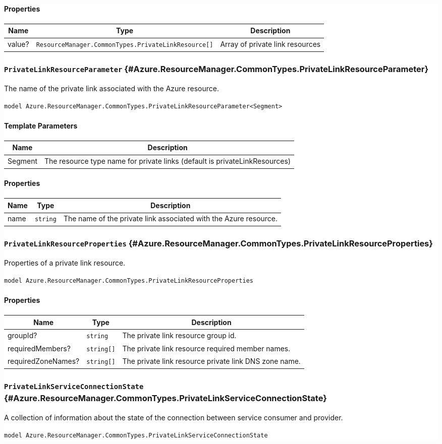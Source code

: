 #### Properties

| Name   | Type                                                | Description                     |
| ------ | --------------------------------------------------- | ------------------------------- |
| value? | `ResourceManager.CommonTypes.PrivateLinkResource[]` | Array of private link resources |

### `PrivateLinkResourceParameter` {#Azure.ResourceManager.CommonTypes.PrivateLinkResourceParameter}

The name of the private link associated with the Azure resource.

```typespec
model Azure.ResourceManager.CommonTypes.PrivateLinkResourceParameter<Segment>
```

#### Template Parameters

| Name    | Description                                                                |
| ------- | -------------------------------------------------------------------------- |
| Segment | The resource type name for private links (default is privateLinkResources) |

#### Properties

| Name | Type     | Description                                                      |
| ---- | -------- | ---------------------------------------------------------------- |
| name | `string` | The name of the private link associated with the Azure resource. |

### `PrivateLinkResourceProperties` {#Azure.ResourceManager.CommonTypes.PrivateLinkResourceProperties}

Properties of a private link resource.

```typespec
model Azure.ResourceManager.CommonTypes.PrivateLinkResourceProperties
```

#### Properties

| Name               | Type       | Description                                           |
| ------------------ | ---------- | ----------------------------------------------------- |
| groupId?           | `string`   | The private link resource group id.                   |
| requiredMembers?   | `string[]` | The private link resource required member names.      |
| requiredZoneNames? | `string[]` | The private link resource private link DNS zone name. |

### `PrivateLinkServiceConnectionState` {#Azure.ResourceManager.CommonTypes.PrivateLinkServiceConnectionState}

A collection of information about the state of the connection between service consumer and provider.

```typespec
model Azure.ResourceManager.CommonTypes.PrivateLinkServiceConnectionState
```

